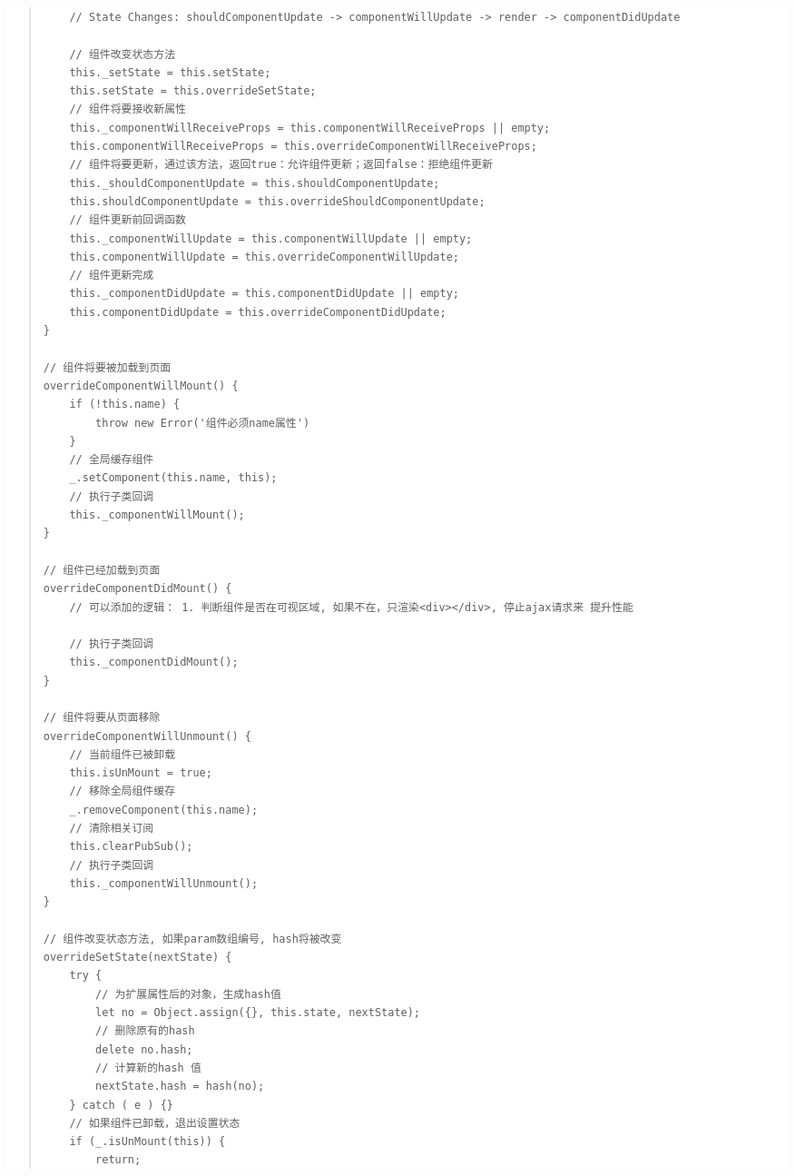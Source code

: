 >         // State Changes: shouldComponentUpdate -> componentWillUpdate -> render -> componentDidUpdate
> 
>         // 组件改变状态方法
>         this._setState = this.setState;
>         this.setState = this.overrideSetState;
>         // 组件将要接收新属性
>         this._componentWillReceiveProps = this.componentWillReceiveProps || empty;
>         this.componentWillReceiveProps = this.overrideComponentWillReceiveProps;
>         // 组件将要更新，通过该方法，返回true：允许组件更新；返回false：拒绝组件更新
>         this._shouldComponentUpdate = this.shouldComponentUpdate;
>         this.shouldComponentUpdate = this.overrideShouldComponentUpdate;
>         // 组件更新前回调函数
>         this._componentWillUpdate = this.componentWillUpdate || empty;
>         this.componentWillUpdate = this.overrideComponentWillUpdate;
>         // 组件更新完成
>         this._componentDidUpdate = this.componentDidUpdate || empty;
>         this.componentDidUpdate = this.overrideComponentDidUpdate;
>     }
> 
>     // 组件将要被加载到页面
>     overrideComponentWillMount() {
>         if (!this.name) {
>             throw new Error('组件必须name属性')
>         }
>         // 全局缓存组件
>         _.setComponent(this.name, this);
>         // 执行子类回调
>         this._componentWillMount();
>     }
> 
>     // 组件已经加载到页面
>     overrideComponentDidMount() {
>         // 可以添加的逻辑： 1. 判断组件是否在可视区域, 如果不在，只渲染<div></div>, 停止ajax请求来 提升性能
> 
>         // 执行子类回调
>         this._componentDidMount();
>     }
> 
>     // 组件将要从页面移除
>     overrideComponentWillUnmount() {
>         // 当前组件已被卸载
>         this.isUnMount = true;
>         // 移除全局组件缓存
>         _.removeComponent(this.name);
>         // 清除相关订阅
>         this.clearPubSub();
>         // 执行子类回调
>         this._componentWillUnmount();
>     }
> 
>     // 组件改变状态方法, 如果param数组编号, hash将被改变
>     overrideSetState(nextState) {
>         try {
>             // 为扩展属性后的对象，生成hash值
>             let no = Object.assign({}, this.state, nextState);
>             // 删除原有的hash
>             delete no.hash;
>             // 计算新的hash 值
>             nextState.hash = hash(no);
>         } catch ( e ) {}
>         // 如果组件已卸载，退出设置状态
>         if (_.isUnMount(this)) {
>             return;
